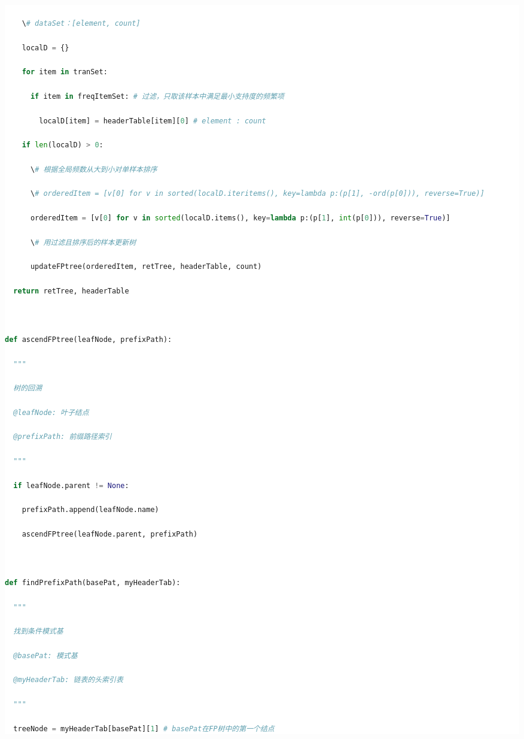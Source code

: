 ```python

​    \# dataSet：[element, count]

​    localD = {}

​    for item in tranSet:

​      if item in freqItemSet: # 过滤，只取该样本中满足最小支持度的频繁项

​        localD[item] = headerTable[item][0] # element : count

​    if len(localD) > 0:

​      \# 根据全局频数从大到小对单样本排序

​      \# orderedItem = [v[0] for v in sorted(localD.iteritems(), key=lambda p:(p[1], -ord(p[0])), reverse=True)]

​      orderedItem = [v[0] for v in sorted(localD.items(), key=lambda p:(p[1], int(p[0])), reverse=True)]

​      \# 用过滤且排序后的样本更新树

​      updateFPtree(orderedItem, retTree, headerTable, count)

  return retTree, headerTable

 

def ascendFPtree(leafNode, prefixPath):

  """

  树的回溯

  @leafNode: 叶子结点

  @prefixPath: 前缀路径索引

  """

  if leafNode.parent != None:

​    prefixPath.append(leafNode.name)

​    ascendFPtree(leafNode.parent, prefixPath)

 

def findPrefixPath(basePat, myHeaderTab):

  """

  找到条件模式基

  @basePat: 模式基

  @myHeaderTab: 链表的头索引表

  """

  treeNode = myHeaderTab[basePat][1] # basePat在FP树中的第一个结点

```